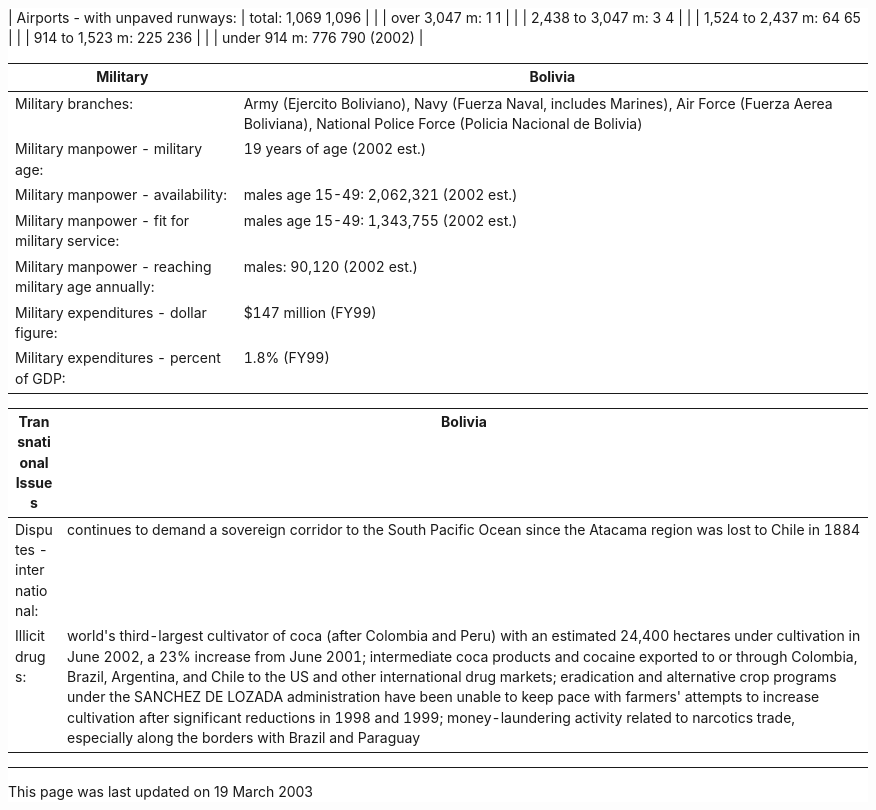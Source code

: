 | Airports - with unpaved runways: | total: 1,069 1,096 |
| | over 3,047 m: 1 1 |
| | 2,438 to 3,047 m: 3 4 |
| | 1,524 to 2,437 m: 64 65 |
| | 914 to 1,523 m: 225 236 |
| | under 914 m: 776 790 (2002) |

| Military | Bolivia |
| --- | --- |
| Military branches: | Army (Ejercito Boliviano), Navy (Fuerza Naval, includes Marines), Air Force (Fuerza Aerea Boliviana), National Police Force (Policia Nacional de Bolivia) |
| Military manpower - military age: | 19 years of age (2002 est.) |
| Military manpower - availability: | males age 15-49: 2,062,321 (2002 est.) |
| Military manpower - fit for military service: | males age 15-49: 1,343,755 (2002 est.) |
| Military manpower - reaching military age annually: | males: 90,120 (2002 est.) |
| Military expenditures - dollar figure: | $147 million (FY99) |
| Military expenditures - percent of GDP: | 1.8% (FY99) |

| Transnational Issues | Bolivia |
| --- | --- |
| Disputes - international: | continues to demand a sovereign corridor to the South Pacific Ocean since the Atacama region was lost to Chile in 1884 |
| Illicit drugs: | world's third-largest cultivator of coca (after Colombia and Peru) with an estimated 24,400 hectares under cultivation in June 2002, a 23% increase from June 2001; intermediate coca products and cocaine exported to or through Colombia, Brazil, Argentina, and Chile to the US and other international drug markets; eradication and alternative crop programs under the SANCHEZ DE LOZADA administration have been unable to keep pace with farmers' attempts to increase cultivation after significant reductions in 1998 and 1999; money-laundering activity related to narcotics trade, especially along the borders with Brazil and Paraguay |

---
This page was last updated on 19 March 2003